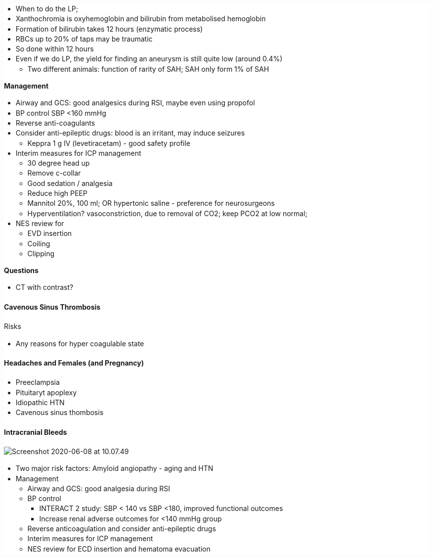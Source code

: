   - When to do the LP; 
  - Xanthochromia is oxyhemoglobin and bilirubin from metabolised hemoglobin
  - Formation of bilirubin takes 12 hours (enzymatic process)
  - RBCs up to 20% of taps may be traumatic
  - So done within 12 hours
  - Even if we do LP, the yield for finding an aneurysm is still quite low (around 0.4%)
    - Two different animals: function of rarity of SAH; SAH only form 1% of SAH

**Management**

- Airway and GCS: good analgesics during RSI, maybe even using propofol
- BP control SBP <160 mmHg
- Reverse anti-coagulants
- Consider anti-epileptic drugs: blood is an irritant, may induce seizures
  - Keppra 1 g IV (levetiracetam) - good safety profile
- Interim measures for ICP management
  - 30 degree head up
  - Remove c-collar
  - Good sedation / analgesia
  - Reduce high PEEP
  - Mannitol 20%, 100 ml; OR hypertonic saline - preference for neurosurgeons
  - Hyperventilation? vasoconstriction, due to removal of CO2; keep PCO2 at low normal; 
- NES review for
  - EVD insertion
  - Coiling
  - Clipping

**Questions**

- CT with contrast?

#### Cavenous Sinus Thrombosis

Risks

- Any reasons for hyper coagulable state

#### Headaches and Females (and Pregnancy)

- Preeclampsia 
- Pituitaryt apoplexy
- Idiopathic HTN
- Cavenous sinus thombosis

#### Intracranial Bleeds

![Screenshot 2020-06-08 at 10.07.49](/Users/jzan/Dropbox/00-medicine/mkdoc-md-notes/docs/figures/Screenshot%202020-06-08%20at%2010.07.49.png)

- Two major risk factors: Amyloid angiopathy - aging and HTN
- Management
  - Airway and GCS: good analgesia during RSI
  - BP control
    - INTERACT 2 study: SBP < 140 vs SBP <180, improved functional outcomes
    - Increase renal adverse outcomes for <140 mmHg group
  - Reverse anticoagulation and consider anti-epileptic drugs
  - Interim measures for ICP management
  - NES review for ECD insertion and hematoma evacuation
